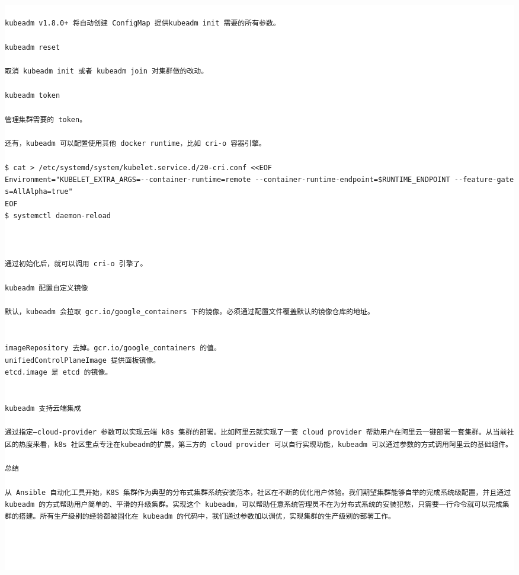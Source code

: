 ```shell

kubeadm v1.8.0+ 将自动创建 ConfigMap 提供kubeadm init 需要的所有参数。

kubeadm reset

取消 kubeadm init 或者 kubeadm join 对集群做的改动。

kubeadm token

管理集群需要的 token。

还有，kubeadm 可以配置使用其他 docker runtime，比如 cri-o 容器引擎。

$ cat > /etc/systemd/system/kubelet.service.d/20-cri.conf <<EOF
Environment="KUBELET_EXTRA_ARGS=--container-runtime=remote --container-runtime-endpoint=$RUNTIME_ENDPOINT --feature-gates=AllAlpha=true"
EOF
$ systemctl daemon-reload



通过初始化后，就可以调用 cri-o 引擎了。

kubeadm 配置自定义镜像

默认，kubeadm 会拉取 gcr.io/google_containers 下的镜像。必须通过配置文件覆盖默认的镜像仓库的地址。


imageRepository 去掉。gcr.io/google_containers 的值。
unifiedControlPlaneImage 提供面板镜像。
etcd.image 是 etcd 的镜像。


kubeadm 支持云端集成

通过指定–cloud-provider 参数可以实现云端 k8s 集群的部署。比如阿里云就实现了一套 cloud provider 帮助用户在阿里云一键部署一套集群。从当前社区的热度来看，k8s 社区重点专注在kubeadm的扩展，第三方的 cloud provider 可以自行实现功能，kubeadm 可以通过参数的方式调用阿里云的基础组件。

总结

从 Ansible 自动化工具开始，K8S 集群作为典型的分布式集群系统安装范本，社区在不断的优化用户体验。我们期望集群能够自举的完成系统级配置，并且通过 kubeadm 的方式帮助用户简单的、平滑的升级集群。实现这个 kubeadm，可以帮助任意系统管理员不在为分布式系统的安装犯愁，只需要一行命令就可以完成集群的搭建。所有生产级别的经验都被固化在 kubeadm 的代码中，我们通过参数加以调优，实现集群的生产级别的部署工作。

                        
                        
                            